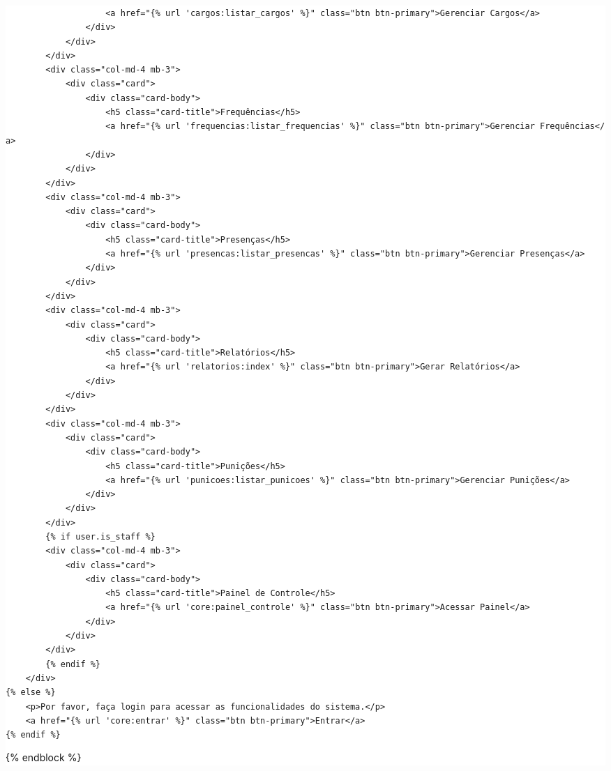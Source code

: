                         <a href="{% url 'cargos:listar_cargos' %}" class="btn btn-primary">Gerenciar Cargos</a>
                    </div>
                </div>
            </div>
            <div class="col-md-4 mb-3">
                <div class="card">
                    <div class="card-body">
                        <h5 class="card-title">Frequências</h5>
                        <a href="{% url 'frequencias:listar_frequencias' %}" class="btn btn-primary">Gerenciar Frequências</a>
                    </div>
                </div>
            </div>
            <div class="col-md-4 mb-3">
                <div class="card">
                    <div class="card-body">
                        <h5 class="card-title">Presenças</h5>
                        <a href="{% url 'presencas:listar_presencas' %}" class="btn btn-primary">Gerenciar Presenças</a>
                    </div>
                </div>
            </div>
            <div class="col-md-4 mb-3">
                <div class="card">
                    <div class="card-body">
                        <h5 class="card-title">Relatórios</h5>
                        <a href="{% url 'relatorios:index' %}" class="btn btn-primary">Gerar Relatórios</a>
                    </div>
                </div>
            </div>
            <div class="col-md-4 mb-3">
                <div class="card">
                    <div class="card-body">
                        <h5 class="card-title">Punições</h5>
                        <a href="{% url 'punicoes:listar_punicoes' %}" class="btn btn-primary">Gerenciar Punições</a>
                    </div>
                </div>
            </div>
            {% if user.is_staff %}
            <div class="col-md-4 mb-3">
                <div class="card">
                    <div class="card-body">
                        <h5 class="card-title">Painel de Controle</h5>
                        <a href="{% url 'core:painel_controle' %}" class="btn btn-primary">Acessar Painel</a>
                    </div>
                </div>
            </div>
            {% endif %}
        </div>
    {% else %}
        <p>Por favor, faça login para acessar as funcionalidades do sistema.</p>
        <a href="{% url 'core:entrar' %}" class="btn btn-primary">Entrar</a>
    {% endif %}
</div>
{% endblock %}
